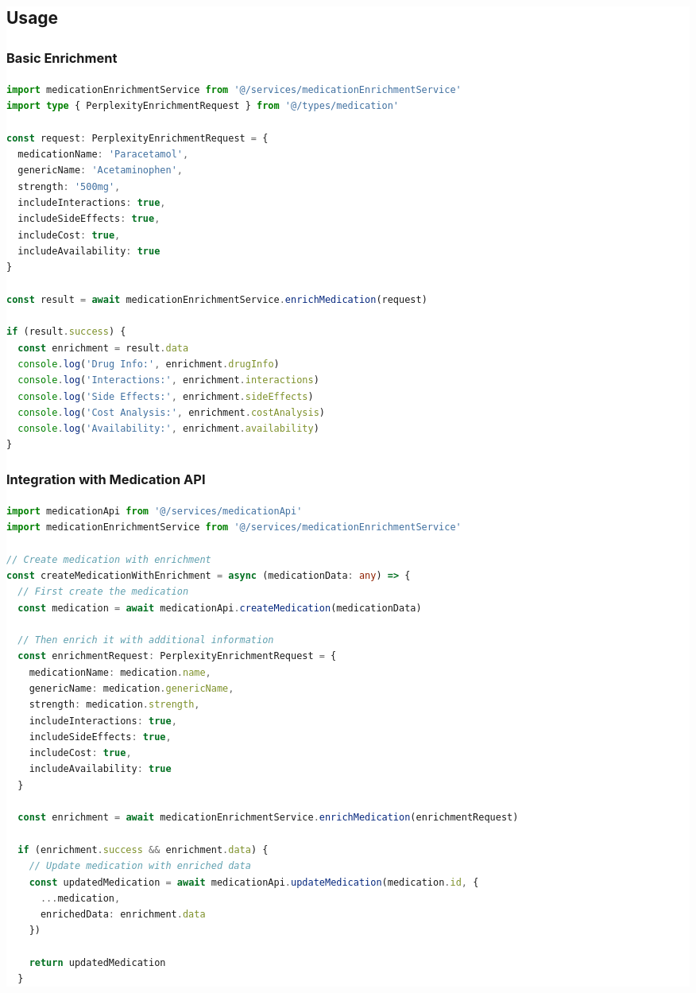 ## Usage

### Basic Enrichment

```typescript
import medicationEnrichmentService from '@/services/medicationEnrichmentService'
import type { PerplexityEnrichmentRequest } from '@/types/medication'

const request: PerplexityEnrichmentRequest = {
  medicationName: 'Paracetamol',
  genericName: 'Acetaminophen',
  strength: '500mg',
  includeInteractions: true,
  includeSideEffects: true,
  includeCost: true,
  includeAvailability: true
}

const result = await medicationEnrichmentService.enrichMedication(request)

if (result.success) {
  const enrichment = result.data
  console.log('Drug Info:', enrichment.drugInfo)
  console.log('Interactions:', enrichment.interactions)
  console.log('Side Effects:', enrichment.sideEffects)
  console.log('Cost Analysis:', enrichment.costAnalysis)
  console.log('Availability:', enrichment.availability)
}
```

### Integration with Medication API

```typescript
import medicationApi from '@/services/medicationApi'
import medicationEnrichmentService from '@/services/medicationEnrichmentService'

// Create medication with enrichment
const createMedicationWithEnrichment = async (medicationData: any) => {
  // First create the medication
  const medication = await medicationApi.createMedication(medicationData)
  
  // Then enrich it with additional information
  const enrichmentRequest: PerplexityEnrichmentRequest = {
    medicationName: medication.name,
    genericName: medication.genericName,
    strength: medication.strength,
    includeInteractions: true,
    includeSideEffects: true,
    includeCost: true,
    includeAvailability: true
  }
  
  const enrichment = await medicationEnrichmentService.enrichMedication(enrichmentRequest)
  
  if (enrichment.success && enrichment.data) {
    // Update medication with enriched data
    const updatedMedication = await medicationApi.updateMedication(medication.id, {
      ...medication,
      enrichedData: enrichment.data
    })
    
    return updatedMedication
  }
```